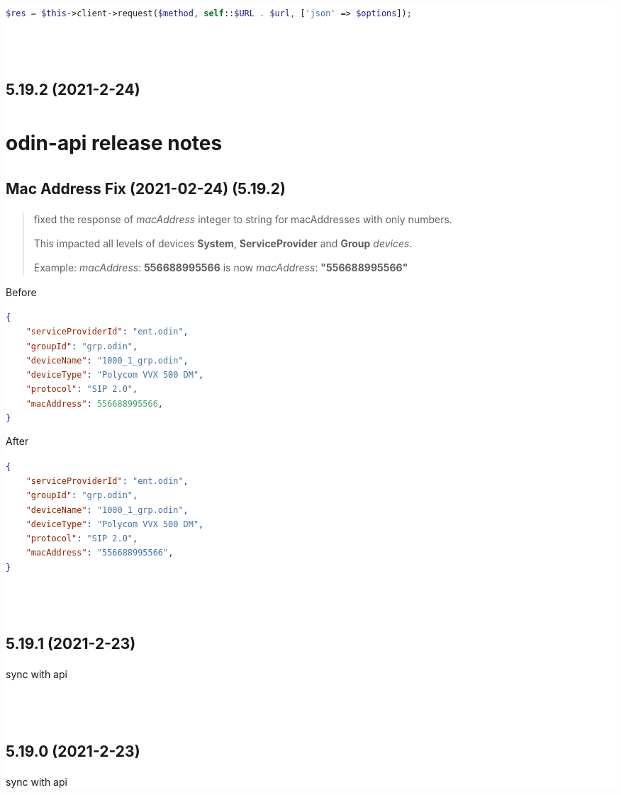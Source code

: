 ```php
$res = $this->client->request($method, self::$URL . $url, ['json' => $options]);
```



<br><br>
## 5.19.2 (2021-2-24)
# odin-api release notes

## Mac Address Fix (2021-02-24) (5.19.2) 

>fixed the response of *macAddress* integer to string for macAddresses with only numbers.
>
>This impacted all levels of devices **System**, **ServiceProvider** and **Group**  *devices*.
>
>Example: *macAddress*: **556688995566** is now *macAddress*: **"556688995566"**

Before

```json
{
    "serviceProviderId": "ent.odin",
    "groupId": "grp.odin",
    "deviceName": "1000_1_grp.odin",
    "deviceType": "Polycom VVX 500 DM",
    "protocol": "SIP 2.0",
    "macAddress": 556688995566,
}
```

After
```json
{
    "serviceProviderId": "ent.odin",
    "groupId": "grp.odin",
    "deviceName": "1000_1_grp.odin",
    "deviceType": "Polycom VVX 500 DM",
    "protocol": "SIP 2.0",
    "macAddress": "556688995566",
}

```

<br><br>
## 5.19.1 (2021-2-23)
sync with api

<br><br>
## 5.19.0 (2021-2-23)
sync with api
